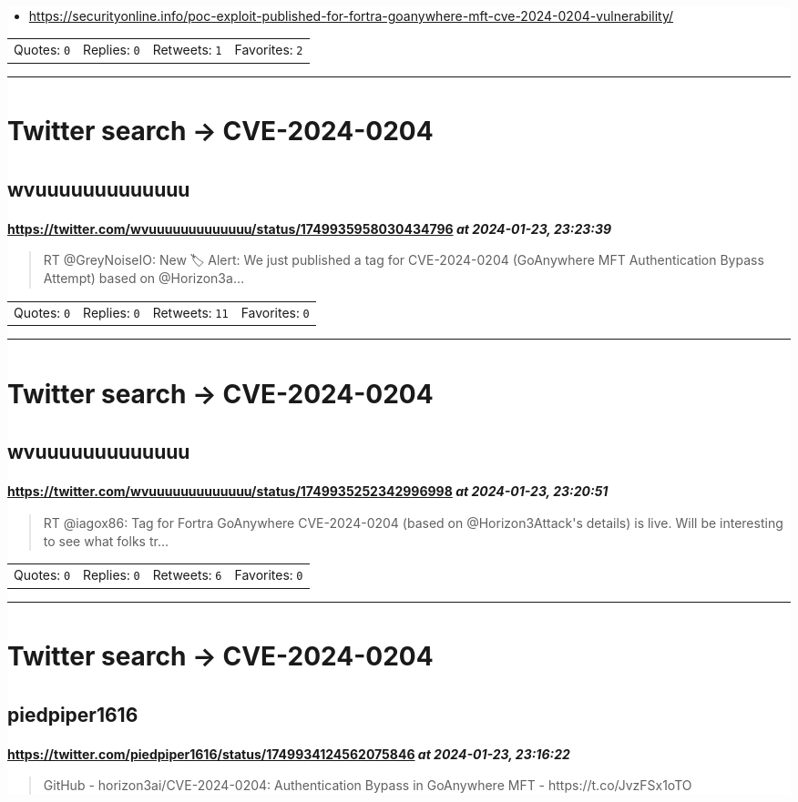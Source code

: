 * https://securityonline.info/poc-exploit-published-for-fortra-goanywhere-mft-cve-2024-0204-vulnerability/

<table><tr>
<td>Quotes: <code>0</code></td>
<td>Replies: <code>0</code></td>
<td>Retweets: <code>1</code></td>
<td>Favorites: <code>2</code></td>
</tr></table>

---

# Twitter search -> CVE-2024-0204
## wvuuuuuuuuuuuuu
**https://twitter.com/wvuuuuuuuuuuuuu/status/1749935958030434796 _at 2024-01-23, 23:23:39_**
<blockquote>
RT @GreyNoiseIO: New 🏷️ Alert: We just published a tag for CVE-2024-0204 (GoAnywhere MFT Authentication Bypass Attempt) based on @Horizon3a…
</blockquote>

<table><tr>
<td>Quotes: <code>0</code></td>
<td>Replies: <code>0</code></td>
<td>Retweets: <code>11</code></td>
<td>Favorites: <code>0</code></td>
</tr></table>

---

# Twitter search -> CVE-2024-0204
## wvuuuuuuuuuuuuu
**https://twitter.com/wvuuuuuuuuuuuuu/status/1749935252342996998 _at 2024-01-23, 23:20:51_**
<blockquote>
RT @iagox86: Tag for Fortra GoAnywhere CVE-2024-0204 (based on @Horizon3Attack's details) is live. Will be interesting to see what folks tr…
</blockquote>

<table><tr>
<td>Quotes: <code>0</code></td>
<td>Replies: <code>0</code></td>
<td>Retweets: <code>6</code></td>
<td>Favorites: <code>0</code></td>
</tr></table>

---

# Twitter search -> CVE-2024-0204
## piedpiper1616
**https://twitter.com/piedpiper1616/status/1749934124562075846 _at 2024-01-23, 23:16:22_**
<blockquote>
GitHub - horizon3ai/CVE-2024-0204: Authentication Bypass in GoAnywhere MFT - https://t.co/JvzFSx1oTO
</blockquote>
